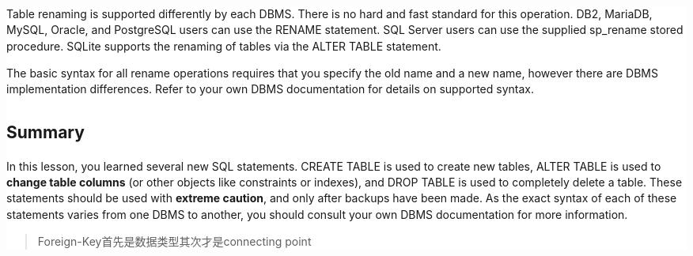 Table renaming is supported differently by each DBMS. There is no hard and fast standard for this operation. DB2, MariaDB, MySQL, Oracle, and PostgreSQL users can use the RENAME statement. SQL Server users can use the supplied sp_rename stored procedure. SQLite supports the renaming of tables via the ALTER TABLE statement.

The basic syntax for all rename operations requires that you specify the old name and a new name, however there are DBMS implementation differences. Refer to your own DBMS documentation for details on supported syntax.

## Summary

In this lesson, you learned several new SQL statements. CREATE TABLE is used to create new tables, ALTER TABLE is used to **change table columns** (or other objects like constraints or indexes), and DROP TABLE is used to completely delete a table. These statements should be used with **extreme caution**, and only after backups have been made. As the exact syntax of each of these statements varies from one DBMS to another, you should consult your own DBMS documentation for more information.



> Foreign-Key首先是数据类型其次才是connecting point

